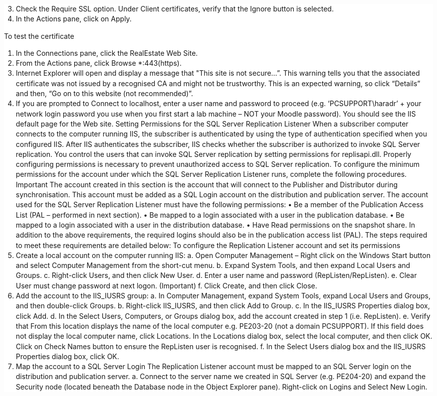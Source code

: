 3.	Check the Require SSL option. Under Client certificates, verify that the Ignore button is selected.
4.	In the Actions pane, click on Apply.

To test the certificate
1.	In the Connections pane, click the RealEstate Web Site.
2.	From the Actions pane, click Browse *:443(https).
3.	Internet Explorer will open and display a message that "This site is not secure…”. This warning tells you that the associated certificate was not issued by a recognised CA and might not be trustworthy. This is an expected warning, so click “Details” and then,  “Go on to this website (not recommended)”.
4.	If you are prompted to Connect to localhost, enter a user name and password to proceed (e.g. ‘PCSUPPORT\haradr’ + your network login password you use when you first start a lab machine – NOT your Moodle password). You should see the IIS default page for the Web site.
Setting Permissions for the SQL Server Replication Listener
When a subscriber computer connects to the computer running IIS, the subscriber is authenticated by using the type of authentication specified when you configured IIS. After IIS authenticates the subscriber, IIS checks whether the subscriber is authorized to invoke SQL Server replication. You control the users that can invoke SQL Server replication by setting permissions for replisapi.dll. Properly configuring permissions is necessary to prevent unauthorized access to SQL Server replication. 
To configure the minimum permissions for the account under which the SQL Server Replication Listener runs, complete the following procedures. 
Important The account created in this section is the account that will connect to the Publisher and Distributor during synchronisation. This account must be added as a SQL Login account on the distribution and publication server.
The account used for the SQL Server Replication Listener must have the following permissions: 
•	Be a member of the Publication Access List (PAL – performed in next section).
•	Be mapped to a login associated with a user in the publication database.
•	Be mapped to a login associated with a user in the distribution database.
•	Have Read permissions on the snapshot share.
In addition to the above requirements, the required logins should also be in the publication access list (PAL). 
The steps required to meet these requirements are detailed below:
To configure the Replication Listener account and set its permissions
1.	Create a local account on the computer running IIS:
a.	Open Computer Management – Right click on the Windows Start button and select Computer Management from the short-cut menu.
b.	Expand System Tools, and then expand Local Users and Groups.
c.	Right-click Users, and then click New User.
d.	Enter a user name and password (RepListen/RepListen). 
e.	Clear User must change password at next logon. (Important)
f.	Click Create, and then click Close.
2.	Add the account to the IIS_IUSRS group:
a.	In Computer Management, expand System Tools, expand Local Users and Groups, and then double-click Groups.
b.	Right-click IIS_IUSRS, and then click Add to Group.
c.	In the IIS_IUSRS Properties dialog box, click Add.
d.	In the Select Users, Computers, or Groups dialog box, add the account created in step 1 (i.e. RepListen).
e.	Verify that From this location displays the name of the local computer e.g. PE203-20 (not a domain PCSUPPORT). If this field does not display the local computer name, click Locations. In the Locations dialog box, select the local computer, and then click OK. Click on Check Names button to ensure the RepListen user is recognised.
f.	In the Select Users dialog box and the IIS_IUSRS Properties dialog box, click OK.
3.	Map the account to a SQL Server Login 
The Replication Listener account must be mapped to an SQL Server login on the distribution and publication server.
a.	Connect to the server name we created in SQL Server (e.g. PE204-20) and expand the Security node (located beneath the Database node in the Object Explorer pane). Right-click on Logins and Select New Login. 

